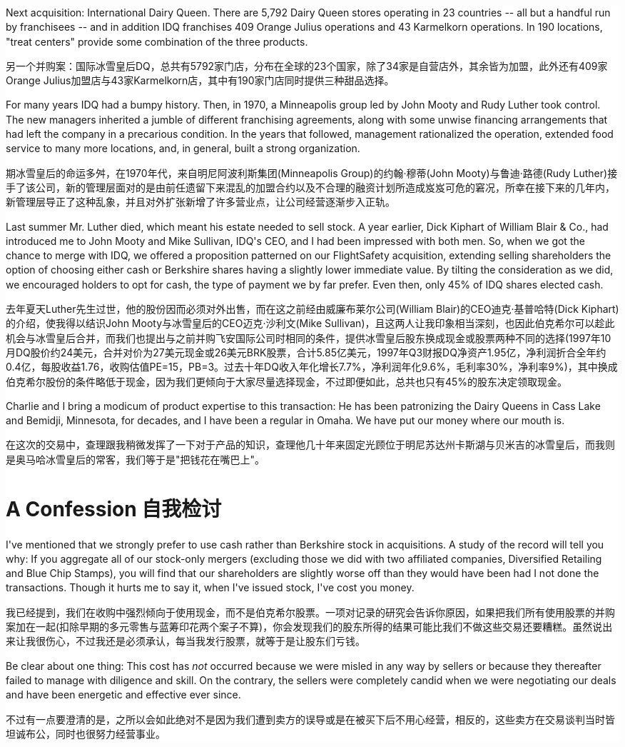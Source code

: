 Next acquisition: International Dairy Queen. There are 5,792 Dairy Queen stores operating in 23 countries -- all but a handful run by franchisees -- and in addition IDQ franchises 409 Orange Julius operations and 43 Karmelkorn operations. In 190 locations, "treat centers" provide some combination of the three products.

另一个并购案：国际冰雪皇后DQ，总共有5792家门店，分布在全球的23个国家，除了34家是自营店外，其余皆为加盟，此外还有409家Orange Julius加盟店与43家Karmelkorn店，其中有190家门店同时提供三种甜品选择。

For many years IDQ had a bumpy history. Then, in 1970, a Minneapolis group led by John Mooty and Rudy Luther took control. The new managers inherited a jumble of different franchising agreements, along with some unwise financing arrangements that had left the company in a precarious condition. In the years that followed, management rationalized the operation, extended food service to many more locations, and, in general, built a strong organization.

期冰雪皇后的命运多舛，在1970年代，来自明尼阿波利斯集团(Minneapolis Group)的约翰·穆蒂(John Mooty)与鲁迪·路德(Rudy Luther)接手了该公司，新的管理层面对的是由前任遗留下来混乱的加盟合约以及不合理的融资计划所造成岌岌可危的窘况，所幸在接下来的几年内，新管理层导正了这种乱象，并且对外扩张新增了许多营业点，让公司经营逐渐步入正轨。

Last summer Mr. Luther died, which meant his estate needed to sell stock. A year earlier, Dick Kiphart of William Blair & Co., had introduced me to John Mooty and Mike Sullivan, IDQ's CEO, and I had been impressed with both men. So, when we got the chance to merge with IDQ, we offered a proposition patterned on our FlightSafety acquisition, extending selling shareholders the option of choosing either cash or Berkshire shares having a slightly lower immediate value. By tilting the consideration as we did, we encouraged holders to opt for cash, the type of payment we by far prefer. Even then, only 45% of IDQ shares elected cash.

去年夏天Luther先生过世，他的股份因而必须对外出售，而在这之前经由威廉布莱尔公司(William Blair)的CEO迪克·基普哈特(Dick Kiphart)的介绍，使我得以结识John Mooty与冰雪皇后的CEO迈克·沙利文(Mike Sullivan)，且这两人让我印象相当深刻，也因此伯克希尔可以趁此机会与冰雪皇后合并，而我们也提出与之前并购飞安国际公司时相同的条件，提供冰雪皇后股东换成现金或股票两种不同的选择(1997年10月DQ股价约24美元，合并对价为27美元现金或26美元BRK股票，合计5.85亿美元，1997年Q3财报DQ净资产1.95亿，净利润折合全年约0.4亿，每股收益1.76，收购估值PE=15，PB=3。过去十年DQ收入年化增长7.7%，净利润年化9.6%，毛利率30%，净利率9%)，其中换成伯克希尔股份的条件略低于现金，因为我们更倾向于大家尽量选择现金，不过即便如此，总共也只有45%的股东决定领取现金。

Charlie and I bring a modicum of product expertise to this transaction: He has been patronizing the Dairy Queens in Cass Lake and Bemidji, Minnesota, for decades, and I have been a regular in Omaha. We have put our money where our mouth is.

在这次的交易中，查理跟我稍微发挥了一下对于产品的知识，查理他几十年来固定光顾位于明尼苏达州卡斯湖与贝米吉的冰雪皇后，而我则是奥马哈冰雪皇后的常客，我们等于是"把钱花在嘴巴上"。

# A Confession 自我检讨

I've mentioned that we strongly prefer to use cash rather than Berkshire stock in acquisitions. A study of the record will tell you why: If you aggregate all of our stock-only mergers (excluding those we did with two affiliated companies, Diversified Retailing and Blue Chip Stamps), you will find that our shareholders are slightly worse off than they would have been had I not done the transactions. Though it hurts me to say it, when I've issued stock, I've cost you money.

我已经提到，我们在收购中强烈倾向于使用现金，而不是伯克希尔股票。一项对记录的研究会告诉你原因，如果把我们所有使用股票的并购案加在一起(扣除早期的多元零售与蓝筹印花两个案子不算)，你会发现我们的股东所得的结果可能比我们不做这些交易还要糟糕。虽然说出来让我很伤心，不过我还是必须承认，每当我发行股票，就等于是让股东们亏钱。

Be clear about one thing: This cost has *not* occurred because we were misled in any way by sellers or because they thereafter failed to manage with diligence and skill. On the contrary, the sellers were completely candid when we were negotiating our deals and have been energetic and effective ever since.

不过有一点要澄清的是，之所以会如此绝对不是因为我们遭到卖方的误导或是在被买下后不用心经营，相反的，这些卖方在交易谈判当时皆坦诚布公，同时也很努力经营事业。
